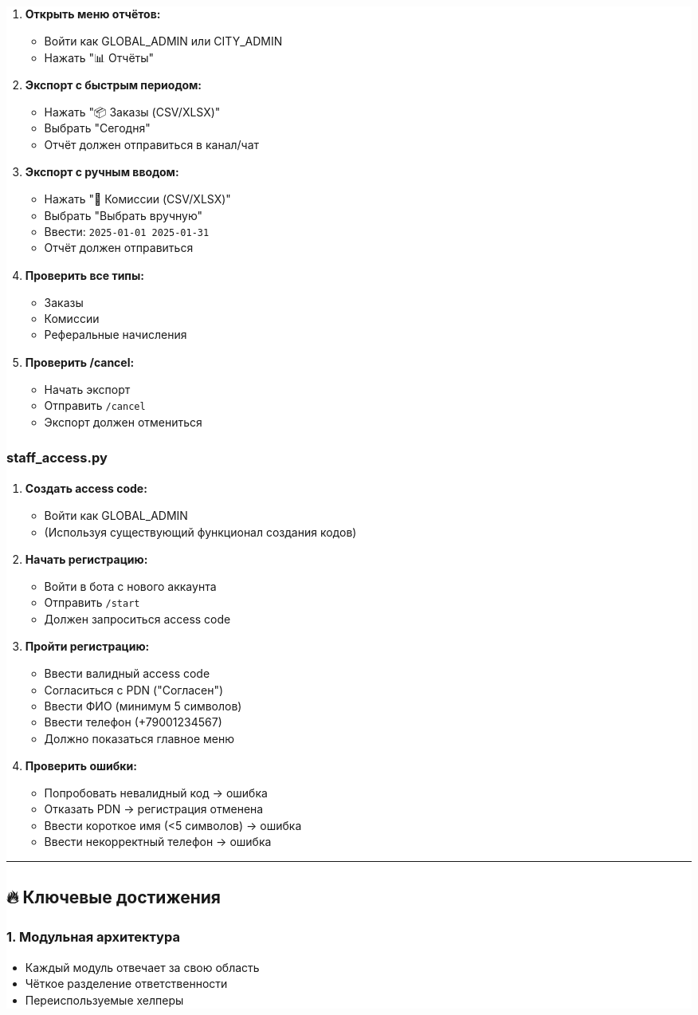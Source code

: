 1. **Открыть меню отчётов:**
   - Войти как GLOBAL_ADMIN или CITY_ADMIN
   - Нажать "📊 Отчёты"

2. **Экспорт с быстрым периодом:**
   - Нажать "📦 Заказы (CSV/XLSX)"
   - Выбрать "Сегодня"
   - Отчёт должен отправиться в канал/чат

3. **Экспорт с ручным вводом:**
   - Нажать "💸 Комиссии (CSV/XLSX)"
   - Выбрать "Выбрать вручную"
   - Ввести: `2025-01-01 2025-01-31`
   - Отчёт должен отправиться

4. **Проверить все типы:**
   - Заказы
   - Комиссии
   - Реферальные начисления

5. **Проверить /cancel:**
   - Начать экспорт
   - Отправить `/cancel`
   - Экспорт должен отмениться

### staff_access.py

1. **Создать access code:**
   - Войти как GLOBAL_ADMIN
   - (Используя существующий функционал создания кодов)

2. **Начать регистрацию:**
   - Войти в бота с нового аккаунта
   - Отправить `/start`
   - Должен запроситься access code

3. **Пройти регистрацию:**
   - Ввести валидный access code
   - Согласиться с PDN ("Согласен")
   - Ввести ФИО (минимум 5 символов)
   - Ввести телефон (+79001234567)
   - Должно показаться главное меню

4. **Проверить ошибки:**
   - Попробовать невалидный код → ошибка
   - Отказать PDN → регистрация отменена
   - Ввести короткое имя (<5 символов) → ошибка
   - Ввести некорректный телефон → ошибка

---

## 🔥 Ключевые достижения

### 1. Модульная архитектура
- Каждый модуль отвечает за свою область
- Чёткое разделение ответственности
- Переиспользуемые хелперы

